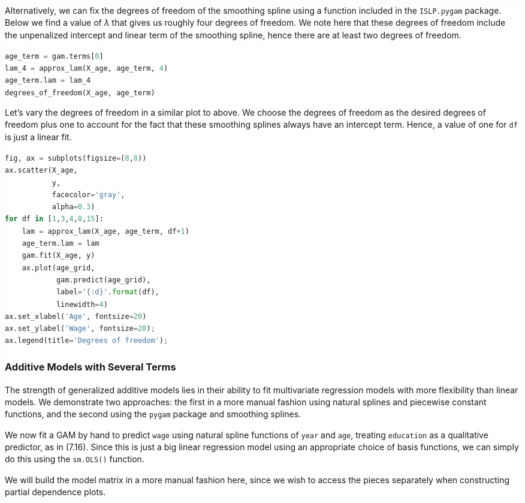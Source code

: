 Alternatively, we can fix the degrees of freedom of the smoothing
spline using a function included in the `ISLP.pygam` package. Below we
find a value of $\lambda$ that gives us roughly four degrees of
freedom. We note here that these degrees of freedom include the
unpenalized intercept and linear term of the smoothing spline, hence there are at least two
degrees of freedom.

```python
age_term = gam.terms[0]
lam_4 = approx_lam(X_age, age_term, 4)
age_term.lam = lam_4
degrees_of_freedom(X_age, age_term)

```


Let’s vary the degrees of freedom in a similar plot to above. We choose the degrees of freedom
as the desired degrees of freedom plus one to account for the fact that these smoothing
splines always have an intercept term. Hence, a value of one for `df` is just a linear fit.

```python
fig, ax = subplots(figsize=(8,8))
ax.scatter(X_age,
           y,
           facecolor='gray',
           alpha=0.3)
for df in [1,3,4,8,15]:
    lam = approx_lam(X_age, age_term, df+1)
    age_term.lam = lam
    gam.fit(X_age, y)
    ax.plot(age_grid,
            gam.predict(age_grid),
            label='{:d}'.format(df),
            linewidth=4)
ax.set_xlabel('Age', fontsize=20)
ax.set_ylabel('Wage', fontsize=20);
ax.legend(title='Degrees of freedom');

```

### Additive Models with Several Terms
The strength of generalized additive models lies in their ability to fit multivariate regression models with more flexibility than linear models. We demonstrate two approaches: the first in a more manual fashion using natural splines and piecewise constant functions, and the second  using the `pygam` package and smoothing splines.

We now fit a GAM by hand to predict
`wage` using natural spline functions of `year` and `age`,
treating `education` as a qualitative predictor, as in (7.16).
Since this is just a big linear regression model
using an appropriate choice of basis functions, we can simply do this
using the `sm.OLS()`  function.

We will build the model matrix in a more manual fashion here, since we wish
to access the pieces separately when constructing partial dependence plots.
